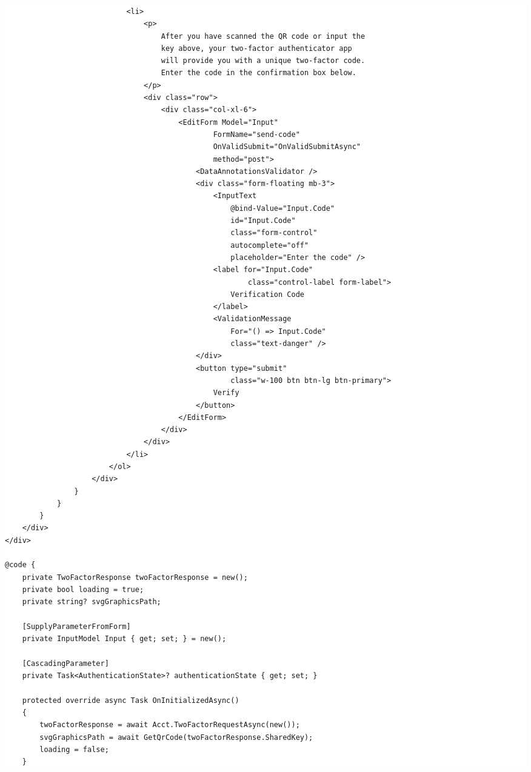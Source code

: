 ```razor
                            <li>
                                <p>
                                    After you have scanned the QR code or input the 
                                    key above, your two-factor authenticator app 
                                    will provide you with a unique two-factor code. 
                                    Enter the code in the confirmation box below.
                                </p>
                                <div class="row">
                                    <div class="col-xl-6">
                                        <EditForm Model="Input" 
                                                FormName="send-code" 
                                                OnValidSubmit="OnValidSubmitAsync" 
                                                method="post">
                                            <DataAnnotationsValidator />
                                            <div class="form-floating mb-3">
                                                <InputText 
                                                    @bind-Value="Input.Code" 
                                                    id="Input.Code" 
                                                    class="form-control" 
                                                    autocomplete="off" 
                                                    placeholder="Enter the code" />
                                                <label for="Input.Code" 
                                                        class="control-label form-label">
                                                    Verification Code
                                                </label>
                                                <ValidationMessage 
                                                    For="() => Input.Code" 
                                                    class="text-danger" />
                                            </div>
                                            <button type="submit" 
                                                    class="w-100 btn btn-lg btn-primary">
                                                Verify
                                            </button>
                                        </EditForm>
                                    </div>
                                </div>
                            </li>
                        </ol>
                    </div>
                }
            }
        }
    </div>
</div>

@code {
    private TwoFactorResponse twoFactorResponse = new();
    private bool loading = true;
    private string? svgGraphicsPath;

    [SupplyParameterFromForm]
    private InputModel Input { get; set; } = new();

    [CascadingParameter]
    private Task<AuthenticationState>? authenticationState { get; set; }

    protected override async Task OnInitializedAsync()
    {
        twoFactorResponse = await Acct.TwoFactorRequestAsync(new());
        svgGraphicsPath = await GetQrCode(twoFactorResponse.SharedKey);
        loading = false;
    }

```